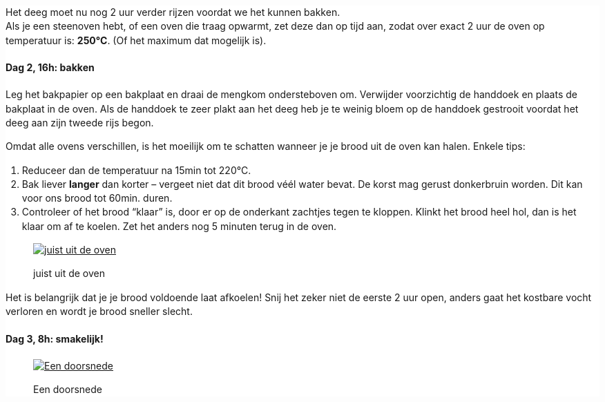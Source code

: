 <p>
  Het deeg moet nu nog 2 uur verder rijzen voordat we het kunnen bakken.<br /> Als je een steenoven hebt, of een oven die traag opwarmt, zet deze dan op tijd aan, zodat over exact 2 uur de oven op temperatuur is: <strong>250°C</strong>. (Of het maximum dat mogelijk is).
</p>

<h4>
  Dag 2, 16h: bakken
</h4>

<p>
  Leg het bakpapier op een bakplaat en draai de mengkom ondersteboven om. Verwijder voorzichtig de handdoek en plaats de bakplaat in de oven. Als de handdoek te zeer plakt aan het deeg heb je te weinig bloem op de handdoek gestrooit voordat het deeg aan zijn tweede rijs begon.
</p>

<p>
  Omdat alle ovens verschillen, is het moeilijk om te schatten wanneer je je brood uit de oven kan halen. Enkele tips:
</p>

<ol>
  <li>
    Reduceer dan de temperatuur na 15min tot 220°C.
  </li>
  <li>
    Bak liever <strong>langer</strong> dan korter &#8211; vergeet niet dat dit brood véél water bevat. De korst mag gerust donkerbruin worden. Dit kan voor ons brood tot 60min. duren.
  </li>
  <li>
    Controleer of het brood &#8220;klaar&#8221; is, door er op de onderkant zachtjes tegen te kloppen. Klinkt het brood heel hol, dan is het klaar om af te koelen. Zet het anders nog 5 minuten terug in de oven.
  </li>
</ol><figure id="attachment_813" style="width: 660px" class="wp-caption aligncenter">

<a href="http://www.redzuurdesem.be/wp-content/uploads/2015/01/MG_0507.jpg"><img class="size-large wp-image-813" src="http://www.redzuurdesem.be/wp-content/uploads/2015/01/MG_0507-1024x758.jpg" alt="juist uit de oven" width="660" height="489" srcset="http://www.redzuurdesem.be/wp-content/uploads/2015/01/MG_0507.jpg 1024w, http://www.redzuurdesem.be/wp-content/uploads/2015/01/MG_0507-300x222.jpg 300w" sizes="(max-width: 660px) 100vw, 660px" /></a><figcaption class="wp-caption-text">juist uit de oven</figcaption></figure> 

<p>
  Het is belangrijk dat je je brood voldoende laat afkoelen! Snij het zeker niet de eerste 2 uur open, anders gaat het kostbare vocht verloren en wordt je brood sneller slecht.
</p>

<h4>
  Dag 3, 8h: smakelijk!
</h4><figure id="attachment_815" style="width: 660px" class="wp-caption aligncenter">

<a href="http://www.redzuurdesem.be/wp-content/uploads/2015/01/MG_0512.jpg"><img class="size-large wp-image-815" src="http://www.redzuurdesem.be/wp-content/uploads/2015/01/MG_0512-1024x717.jpg" alt="Een doorsnede" width="660" height="462" srcset="http://www.redzuurdesem.be/wp-content/uploads/2015/01/MG_0512.jpg 1024w, http://www.redzuurdesem.be/wp-content/uploads/2015/01/MG_0512-300x210.jpg 300w" sizes="(max-width: 660px) 100vw, 660px" /></a><figcaption class="wp-caption-text">Een doorsnede</figcaption></figure>

 [1]: http://www.redzuurdesem.be/wp-content/uploads/2015/01/materiaal.jpg